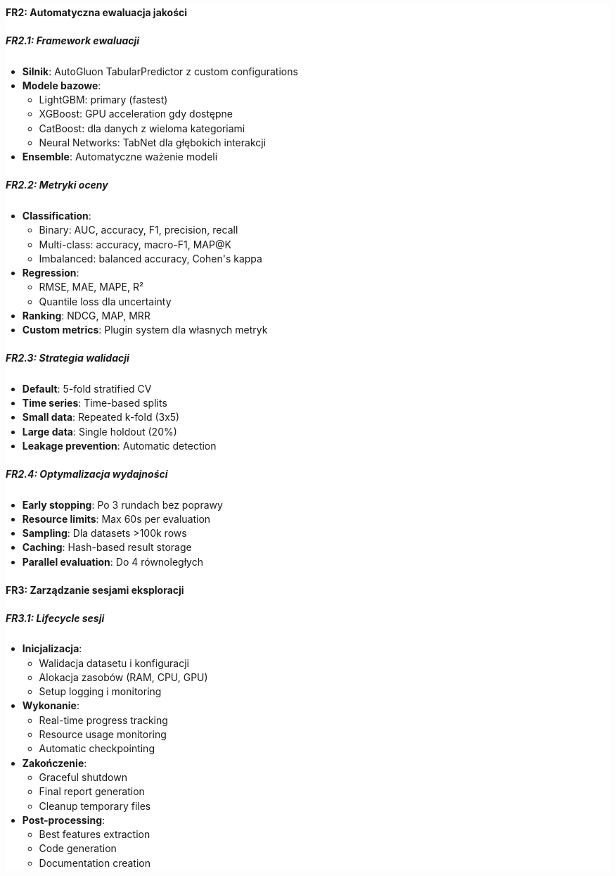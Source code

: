 #### FR2: Automatyczna ewaluacja jakości

##### FR2.1: Framework ewaluacji
- **Silnik**: AutoGluon TabularPredictor z custom configurations
- **Modele bazowe**:
  - LightGBM: primary (fastest)
  - XGBoost: GPU acceleration gdy dostępne
  - CatBoost: dla danych z wieloma kategoriami
  - Neural Networks: TabNet dla głębokich interakcji
- **Ensemble**: Automatyczne ważenie modeli

##### FR2.2: Metryki oceny
- **Classification**:
  - Binary: AUC, accuracy, F1, precision, recall
  - Multi-class: accuracy, macro-F1, MAP@K
  - Imbalanced: balanced accuracy, Cohen's kappa
- **Regression**:
  - RMSE, MAE, MAPE, R²
  - Quantile loss dla uncertainty
- **Ranking**: NDCG, MAP, MRR
- **Custom metrics**: Plugin system dla własnych metryk

##### FR2.3: Strategia walidacji
- **Default**: 5-fold stratified CV
- **Time series**: Time-based splits
- **Small data**: Repeated k-fold (3x5)
- **Large data**: Single holdout (20%)
- **Leakage prevention**: Automatic detection

##### FR2.4: Optymalizacja wydajności
- **Early stopping**: Po 3 rundach bez poprawy
- **Resource limits**: Max 60s per evaluation
- **Sampling**: Dla datasets >100k rows
- **Caching**: Hash-based result storage
- **Parallel evaluation**: Do 4 równoległych

#### FR3: Zarządzanie sesjami eksploracji

##### FR3.1: Lifecycle sesji
- **Inicjalizacja**:
  - Walidacja datasetu i konfiguracji
  - Alokacja zasobów (RAM, CPU, GPU)
  - Setup logging i monitoring
- **Wykonanie**:
  - Real-time progress tracking
  - Resource usage monitoring
  - Automatic checkpointing
- **Zakończenie**:
  - Graceful shutdown
  - Final report generation
  - Cleanup temporary files
- **Post-processing**:
  - Best features extraction
  - Code generation
  - Documentation creation
